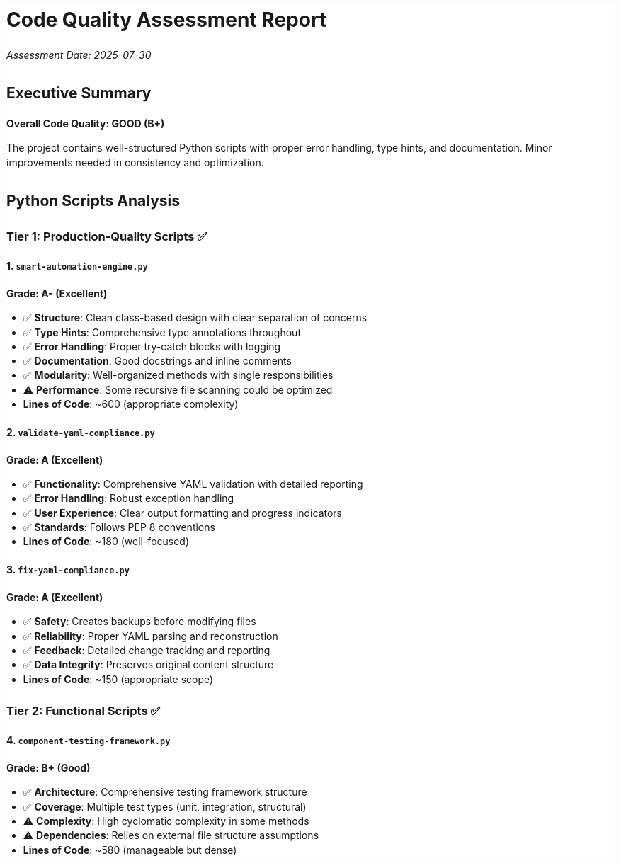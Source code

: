 # Code Quality Assessment Report
*Assessment Date: 2025-07-30*

## Executive Summary

**Overall Code Quality: GOOD (B+)**

The project contains well-structured Python scripts with proper error handling, type hints, and documentation. Minor improvements needed in consistency and optimization.

## Python Scripts Analysis

### Tier 1: Production-Quality Scripts ✅

#### 1. `smart-automation-engine.py`
**Grade: A- (Excellent)**
- ✅ **Structure**: Clean class-based design with clear separation of concerns
- ✅ **Type Hints**: Comprehensive type annotations throughout
- ✅ **Error Handling**: Proper try-catch blocks with logging
- ✅ **Documentation**: Good docstrings and inline comments
- ✅ **Modularity**: Well-organized methods with single responsibilities
- ⚠️ **Performance**: Some recursive file scanning could be optimized
- **Lines of Code**: ~600 (appropriate complexity)

#### 2. `validate-yaml-compliance.py`
**Grade: A (Excellent)**
- ✅ **Functionality**: Comprehensive YAML validation with detailed reporting
- ✅ **Error Handling**: Robust exception handling
- ✅ **User Experience**: Clear output formatting and progress indicators
- ✅ **Standards**: Follows PEP 8 conventions
- **Lines of Code**: ~180 (well-focused)

#### 3. `fix-yaml-compliance.py`
**Grade: A (Excellent)**
- ✅ **Safety**: Creates backups before modifying files
- ✅ **Reliability**: Proper YAML parsing and reconstruction
- ✅ **Feedback**: Detailed change tracking and reporting
- ✅ **Data Integrity**: Preserves original content structure
- **Lines of Code**: ~150 (appropriate scope)

### Tier 2: Functional Scripts ✅

#### 4. `component-testing-framework.py`
**Grade: B+ (Good)**
- ✅ **Architecture**: Comprehensive testing framework structure
- ✅ **Coverage**: Multiple test types (unit, integration, structural)
- ⚠️ **Complexity**: High cyclomatic complexity in some methods
- ⚠️ **Dependencies**: Relies on external file structure assumptions
- **Lines of Code**: ~580 (manageable but dense)
